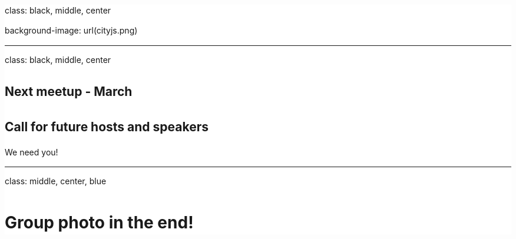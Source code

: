 
class: black, middle, center

background-image: url(cityjs.png)

---

class: black, middle, center

## Next meetup - March

## Call for future hosts and speakers

We need you!

---

class: middle, center, blue

# Group photo in the end!

